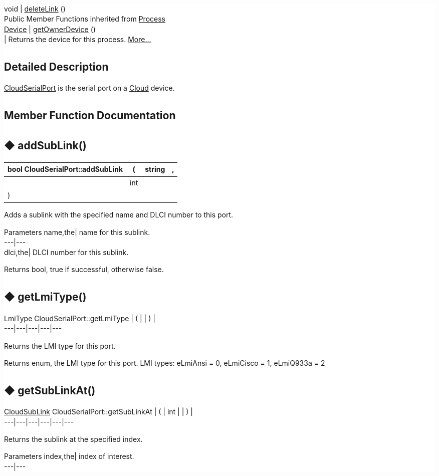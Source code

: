 void | [deleteLink](class_port.html#a778777b63e3a21af0d969dfd57acf148) ()  
Public Member Functions inherited from [Process](class_process.html)  
[Device](class_device.html) | [getOwnerDevice](class_process.html#a9cc34f553b0325e0f4074301fd36b77b) ()  
| Returns the device for this process. [More...](class_process.html#a9cc34f553b0325e0f4074301fd36b77b)  
  
  
## Detailed Description

[CloudSerialPort](class_cloud_serial_port.html "CloudSerialPort is the serial port on a Cloud device.") is the serial port on a [Cloud](class_cloud.html "Cloud is a cloud device.") device. 

## Member Function Documentation

## ◆ addSubLink()

bool CloudSerialPort::addSubLink  | ( | string  | ,   
---|---|---|---  
|  | int  |   
| ) | |   
  
Adds a sublink with the specified name and DLCI number to this port. 

Parameters
     name,the| name for this sublink.   
---|---  
dlci,the| DLCI number for this sublink.  
  
Returns
    bool, true if successful, otherwise false. 

## ◆ getLmiType()

LmiType CloudSerialPort::getLmiType  | ( | | ) |   
---|---|---|---|---  
  
Returns the LMI type for this port. 

Returns
    enum<LmiType>, the LMI type for this port. LMI types: eLmiAnsi = 0, eLmiCisco = 1, eLmiQ933a = 2 

## ◆ getSubLinkAt()

[CloudSubLink](struct_cloud_sub_link.html) CloudSerialPort::getSubLinkAt  | ( | int  | | ) |   
---|---|---|---|---|---  
  
Returns the sublink at the specified index. 

Parameters
     index,the| index of interest.  
---|---  
  